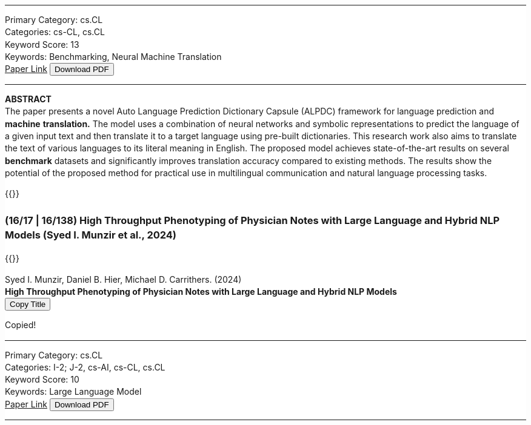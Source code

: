   </div>
</div>

---
Primary Category: cs.CL  
Categories: cs-CL, cs.CL  
Keyword Score: 13  
Keywords: Benchmarking, Neural Machine Translation  
<a type="button" class="btn btn-outline-primary" href="http://arxiv.org/abs/2403.05982v1" target="_blank" >Paper Link</a>
<button type="button" class="btn btn-outline-primary download-pdf" url="https://arxiv.org/pdf/2403.05982v1.pdf" filename="2403.05982v1.pdf">Download PDF</button>

---


**ABSTRACT**  
The paper presents a novel Auto Language Prediction Dictionary Capsule (ALPDC) framework for language prediction and <b>machine</b> <b>translation.</b> The model uses a combination of neural networks and symbolic representations to predict the language of a given input text and then translate it to a target language using pre-built dictionaries. This research work also aims to translate the text of various languages to its literal meaning in English. The proposed model achieves state-of-the-art results on several <b>benchmark</b> datasets and significantly improves translation accuracy compared to existing methods. The results show the potential of the proposed method for practical use in multilingual communication and natural language processing tasks.

{{</citation>}}


### (16/17 | 16/138) High Throughput Phenotyping of Physician Notes with Large Language and Hybrid NLP Models (Syed I. Munzir et al., 2024)

{{<citation>}}

Syed I. Munzir, Daniel B. Hier, Michael D. Carrithers. (2024)  
**High Throughput Phenotyping of Physician Notes with Large Language and Hybrid NLP Models**
<br/>
<button class="copy-to-clipboard" title="High Throughput Phenotyping of Physician Notes with Large Language and Hybrid NLP Models" index=16>
  <span class="copy-to-clipboard-item">Copy Title<span>
</button>
<div class="toast toast-copied toast-index-16 align-items-center text-bg-secondary border-0 position-absolute top-0 end-0" role="alert" aria-live="assertive" aria-atomic="true">
  <div class="d-flex">
    <div class="toast-body">
      Copied!
    </div>
  </div>
</div>

---
Primary Category: cs.CL  
Categories: I-2; J-2, cs-AI, cs-CL, cs.CL  
Keyword Score: 10  
Keywords: Large Language Model  
<a type="button" class="btn btn-outline-primary" href="http://arxiv.org/abs/2403.05920v1" target="_blank" >Paper Link</a>
<button type="button" class="btn btn-outline-primary download-pdf" url="https://arxiv.org/pdf/2403.05920v1.pdf" filename="2403.05920v1.pdf">Download PDF</button>

---